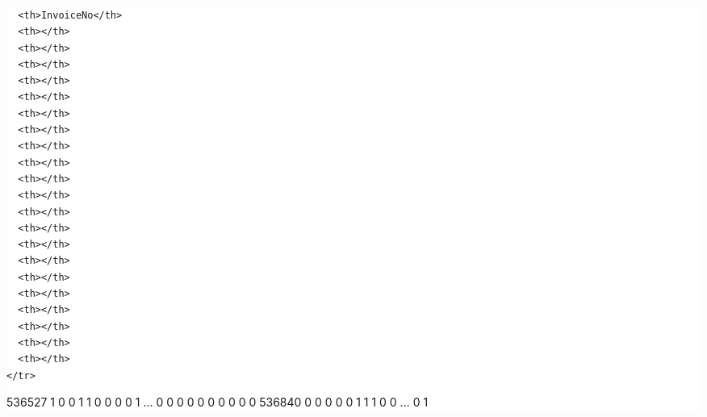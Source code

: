       <th>InvoiceNo</th>
      <th></th>
      <th></th>
      <th></th>
      <th></th>
      <th></th>
      <th></th>
      <th></th>
      <th></th>
      <th></th>
      <th></th>
      <th></th>
      <th></th>
      <th></th>
      <th></th>
      <th></th>
      <th></th>
      <th></th>
      <th></th>
      <th></th>
      <th></th>
      <th></th>
    </tr>
  </thead>
  <tbody>
    <tr>
      <th>536527</th>
      <td>1</td>
      <td>0</td>
      <td>0</td>
      <td>1</td>
      <td>1</td>
      <td>0</td>
      <td>0</td>
      <td>0</td>
      <td>0</td>
      <td>1</td>
      <td>...</td>
      <td>0</td>
      <td>0</td>
      <td>0</td>
      <td>0</td>
      <td>0</td>
      <td>0</td>
      <td>0</td>
      <td>0</td>
      <td>0</td>
      <td>0</td>
    </tr>
    <tr>
      <th>536840</th>
      <td>0</td>
      <td>0</td>
      <td>0</td>
      <td>0</td>
      <td>0</td>
      <td>1</td>
      <td>1</td>
      <td>1</td>
      <td>0</td>
      <td>0</td>
      <td>...</td>
      <td>0</td>
      <td>1</td>